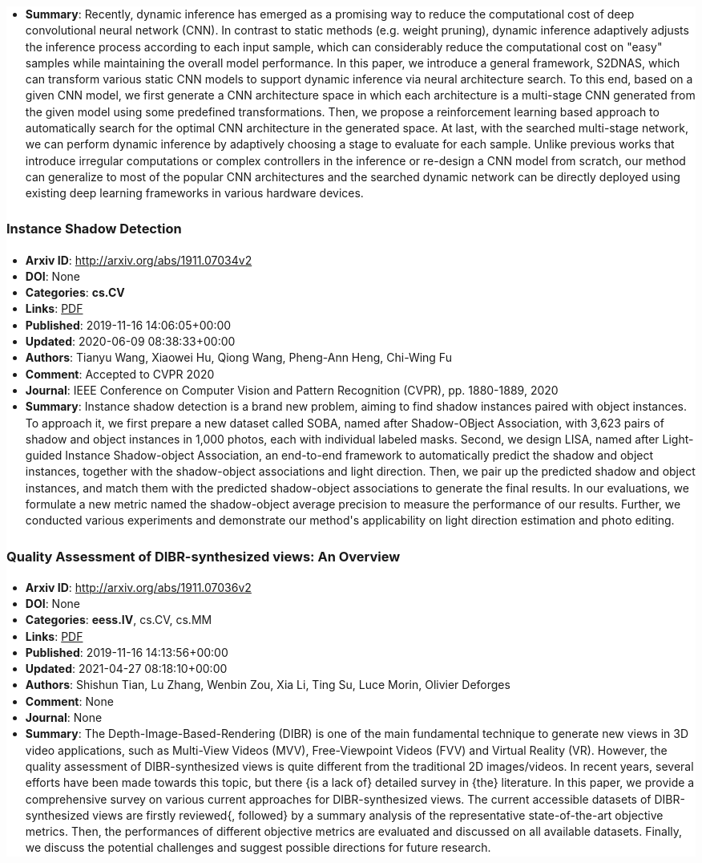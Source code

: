 - **Summary**: Recently, dynamic inference has emerged as a promising way to reduce the computational cost of deep convolutional neural network (CNN). In contrast to static methods (e.g. weight pruning), dynamic inference adaptively adjusts the inference process according to each input sample, which can considerably reduce the computational cost on "easy" samples while maintaining the overall model performance. In this paper, we introduce a general framework, S2DNAS, which can transform various static CNN models to support dynamic inference via neural architecture search. To this end, based on a given CNN model, we first generate a CNN architecture space in which each architecture is a multi-stage CNN generated from the given model using some predefined transformations. Then, we propose a reinforcement learning based approach to automatically search for the optimal CNN architecture in the generated space. At last, with the searched multi-stage network, we can perform dynamic inference by adaptively choosing a stage to evaluate for each sample. Unlike previous works that introduce irregular computations or complex controllers in the inference or re-design a CNN model from scratch, our method can generalize to most of the popular CNN architectures and the searched dynamic network can be directly deployed using existing deep learning frameworks in various hardware devices.



### Instance Shadow Detection
- **Arxiv ID**: http://arxiv.org/abs/1911.07034v2
- **DOI**: None
- **Categories**: **cs.CV**
- **Links**: [PDF](http://arxiv.org/pdf/1911.07034v2)
- **Published**: 2019-11-16 14:06:05+00:00
- **Updated**: 2020-06-09 08:38:33+00:00
- **Authors**: Tianyu Wang, Xiaowei Hu, Qiong Wang, Pheng-Ann Heng, Chi-Wing Fu
- **Comment**: Accepted to CVPR 2020
- **Journal**: IEEE Conference on Computer Vision and Pattern Recognition (CVPR),
  pp. 1880-1889, 2020
- **Summary**: Instance shadow detection is a brand new problem, aiming to find shadow instances paired with object instances. To approach it, we first prepare a new dataset called SOBA, named after Shadow-OBject Association, with 3,623 pairs of shadow and object instances in 1,000 photos, each with individual labeled masks. Second, we design LISA, named after Light-guided Instance Shadow-object Association, an end-to-end framework to automatically predict the shadow and object instances, together with the shadow-object associations and light direction. Then, we pair up the predicted shadow and object instances, and match them with the predicted shadow-object associations to generate the final results. In our evaluations, we formulate a new metric named the shadow-object average precision to measure the performance of our results. Further, we conducted various experiments and demonstrate our method's applicability on light direction estimation and photo editing.



### Quality Assessment of DIBR-synthesized views: An Overview
- **Arxiv ID**: http://arxiv.org/abs/1911.07036v2
- **DOI**: None
- **Categories**: **eess.IV**, cs.CV, cs.MM
- **Links**: [PDF](http://arxiv.org/pdf/1911.07036v2)
- **Published**: 2019-11-16 14:13:56+00:00
- **Updated**: 2021-04-27 08:18:10+00:00
- **Authors**: Shishun Tian, Lu Zhang, Wenbin Zou, Xia Li, Ting Su, Luce Morin, Olivier Deforges
- **Comment**: None
- **Journal**: None
- **Summary**: The Depth-Image-Based-Rendering (DIBR) is one of the main fundamental technique to generate new views in 3D video applications, such as Multi-View Videos (MVV), Free-Viewpoint Videos (FVV) and Virtual Reality (VR). However, the quality assessment of DIBR-synthesized views is quite different from the traditional 2D images/videos. In recent years, several efforts have been made towards this topic, but there {is a lack of} detailed survey in {the} literature. In this paper, we provide a comprehensive survey on various current approaches for DIBR-synthesized views. The current accessible datasets of DIBR-synthesized views are firstly reviewed{, followed} by a summary analysis of the representative state-of-the-art objective metrics. Then, the performances of different objective metrics are evaluated and discussed on all available datasets. Finally, we discuss the potential challenges and suggest possible directions for future research.

